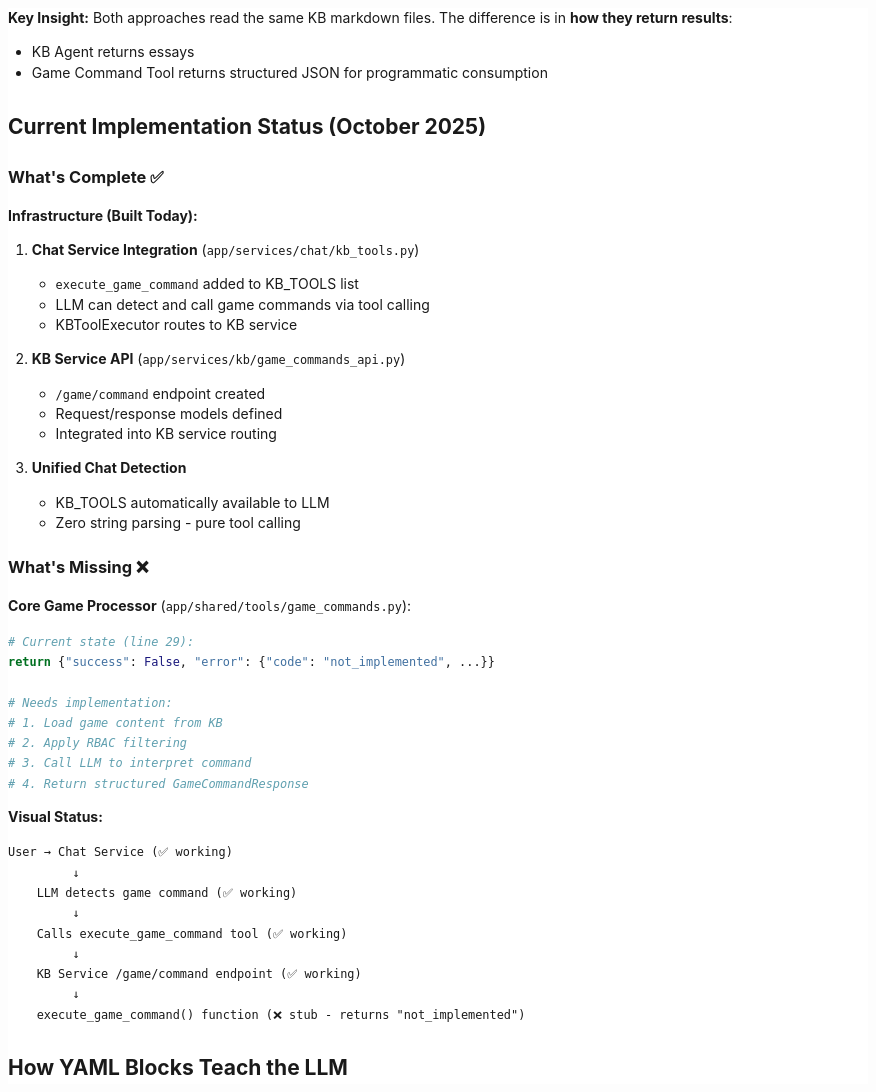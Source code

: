 **Key Insight:** Both approaches read the same KB markdown files. The difference is in **how they return results**:
- KB Agent returns essays
- Game Command Tool returns structured JSON for programmatic consumption

## Current Implementation Status (October 2025)

### What's Complete ✅

**Infrastructure (Built Today):**
1. **Chat Service Integration** (`app/services/chat/kb_tools.py`)
   - `execute_game_command` added to KB_TOOLS list
   - LLM can detect and call game commands via tool calling
   - KBToolExecutor routes to KB service

2. **KB Service API** (`app/services/kb/game_commands_api.py`)
   - `/game/command` endpoint created
   - Request/response models defined
   - Integrated into KB service routing

3. **Unified Chat Detection**
   - KB_TOOLS automatically available to LLM
   - Zero string parsing - pure tool calling

### What's Missing ❌

**Core Game Processor** (`app/shared/tools/game_commands.py`):
```python
# Current state (line 29):
return {"success": False, "error": {"code": "not_implemented", ...}}

# Needs implementation:
# 1. Load game content from KB
# 2. Apply RBAC filtering
# 3. Call LLM to interpret command
# 4. Return structured GameCommandResponse
```

**Visual Status:**
```
User → Chat Service (✅ working)
         ↓
    LLM detects game command (✅ working)
         ↓
    Calls execute_game_command tool (✅ working)
         ↓
    KB Service /game/command endpoint (✅ working)
         ↓
    execute_game_command() function (❌ stub - returns "not_implemented")
```

## How YAML Blocks Teach the LLM
